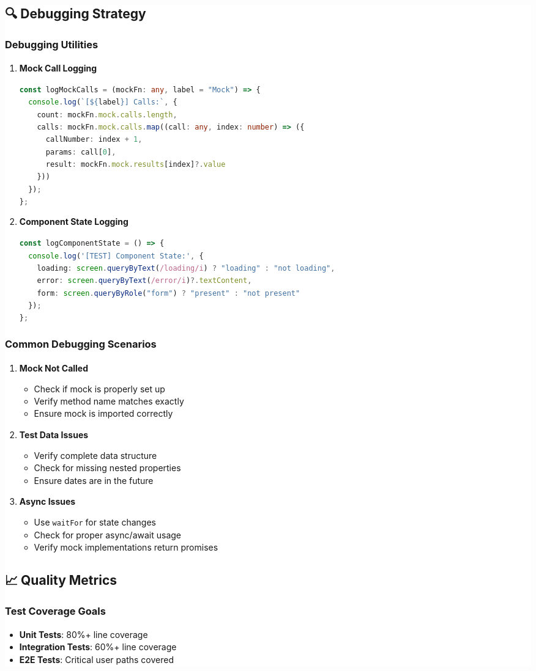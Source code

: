 ## 🔍 Debugging Strategy

### Debugging Utilities

1. **Mock Call Logging**
   ```typescript
   const logMockCalls = (mockFn: any, label = "Mock") => {
     console.log(`[${label}] Calls:`, {
       count: mockFn.mock.calls.length,
       calls: mockFn.mock.calls.map((call: any, index: number) => ({
         callNumber: index + 1,
         params: call[0],
         result: mockFn.mock.results[index]?.value
       }))
     });
   };
   ```

2. **Component State Logging**
   ```typescript
   const logComponentState = () => {
     console.log('[TEST] Component State:', {
       loading: screen.queryByText(/loading/i) ? "loading" : "not loading",
       error: screen.queryByText(/error/i)?.textContent,
       form: screen.queryByRole("form") ? "present" : "not present"
     });
   };
   ```

### Common Debugging Scenarios

1. **Mock Not Called**
   - Check if mock is properly set up
   - Verify method name matches exactly
   - Ensure mock is imported correctly

2. **Test Data Issues**
   - Verify complete data structure
   - Check for missing nested properties
   - Ensure dates are in the future

3. **Async Issues**
   - Use `waitFor` for state changes
   - Check for proper async/await usage
   - Verify mock implementations return promises

## 📈 Quality Metrics

### Test Coverage Goals
- **Unit Tests**: 80%+ line coverage
- **Integration Tests**: 60%+ line coverage
- **E2E Tests**: Critical user paths covered
